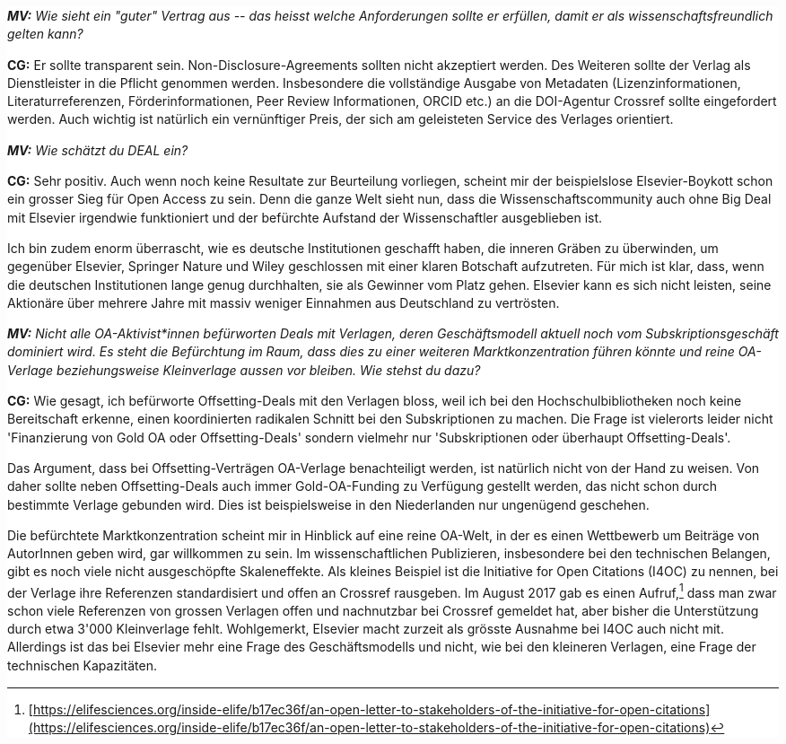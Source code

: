 ***MV:** Wie sieht ein "guter" Vertrag aus -- das heisst welche
Anforderungen sollte er erfüllen, damit er als wissenschaftsfreundlich
gelten kann?*

**CG:** Er sollte transparent sein. Non-Disclosure-Agreements sollten nicht
akzeptiert werden. Des Weiteren sollte der Verlag als Dienstleister in
die Pflicht genommen werden. Insbesondere die vollständige Ausgabe von
Metadaten (Lizenzinformationen, Literaturreferenzen,
Förderinformationen, Peer Review Informationen, ORCID etc.) an die
DOI-Agentur Crossref sollte eingefordert werden. Auch wichtig ist
natürlich ein vernünftiger Preis, der sich am geleisteten Service des
Verlages orientiert.

***MV:** Wie schätzt du DEAL ein?*

**CG:** Sehr positiv. Auch wenn noch keine Resultate zur Beurteilung
vorliegen, scheint mir der beispielslose Elsevier-Boykott schon ein
grosser Sieg für Open Access zu sein. Denn die ganze Welt sieht nun,
dass die Wissenschaftscommunity auch ohne Big Deal mit Elsevier
irgendwie funktioniert und der befürchte Aufstand der Wissenschaftler
ausgeblieben ist.

Ich bin zudem enorm überrascht, wie es deutsche Institutionen geschafft
haben, die inneren Gräben zu überwinden, um gegenüber Elsevier, Springer
Nature und Wiley geschlossen mit einer klaren Botschaft aufzutreten. Für
mich ist klar, dass, wenn die deutschen Institutionen lange genug
durchhalten, sie als Gewinner vom Platz gehen. Elsevier kann es sich
nicht leisten, seine Aktionäre über mehrere Jahre mit massiv weniger
Einnahmen aus Deutschland zu vertrösten.

***MV:** Nicht alle OA-Aktivist\*innen befürworten Deals mit Verlagen, deren
Geschäftsmodell aktuell noch vom Subskriptionsgeschäft dominiert wird.
Es steht die Befürchtung im Raum, dass dies zu einer weiteren
Marktkonzentration führen könnte und reine OA-Verlage beziehungsweise
Kleinverlage aussen vor bleiben. Wie stehst du dazu?*

**CG:** Wie gesagt, ich befürworte Offsetting-Deals mit den Verlagen bloss,
weil ich bei den Hochschulbibliotheken noch keine Bereitschaft erkenne,
einen koordinierten radikalen Schnitt bei den Subskriptionen zu machen.
Die Frage ist vielerorts leider nicht 'Finanzierung von Gold OA oder
Offsetting-Deals' sondern vielmehr nur 'Subskriptionen oder überhaupt
Offsetting-Deals'.

Das Argument, dass bei Offsetting-Verträgen OA-Verlage benachteiligt
werden, ist natürlich nicht von der Hand zu weisen. Von daher sollte
neben Offsetting-Deals auch immer Gold-OA-Funding zu Verfügung gestellt
werden, das nicht schon durch bestimmte Verlage gebunden wird. Dies ist
beispielsweise in den Niederlanden nur ungenügend geschehen.

Die befürchtete Marktkonzentration scheint mir in Hinblick auf eine
reine OA-Welt, in der es einen Wettbewerb um Beiträge von AutorInnen
geben wird, gar willkommen zu sein. Im wissenschaftlichen Publizieren,
insbesondere bei den technischen Belangen, gibt es noch viele nicht
ausgeschöpfte Skaleneffekte. Als kleines Beispiel ist die Initiative for
Open Citations (I4OC) zu nennen, bei der Verlage ihre Referenzen
standardisiert und offen an Crossref rausgeben. Im August 2017 gab es
einen Aufruf,[^15] dass man zwar schon viele Referenzen von grossen
Verlagen offen und nachnutzbar bei Crossref gemeldet hat, aber bisher
die Unterstützung durch etwa 3'000 Kleinverlage fehlt. Wohlgemerkt,
Elsevier macht zurzeit als grösste Ausnahme bei I4OC auch nicht mit.
Allerdings ist das bei Elsevier mehr eine Frage des Geschäftsmodells und
nicht, wie bei den kleineren Verlagen, eine Frage der technischen
Kapazitäten.


[^1]: [https://www.parlament.ch/de/ratsbetrieb/suche-curia-vista/geschaeft?AffairId=20163930](https://www.parlament.ch/de/ratsbetrieb/suche-curia-vista/geschaeft?AffairId=20163930)
[^2]: [http://libereurope.eu/blog/2017/09/07/open-access-five-principles-negotiations-publishers/](http://libereurope.eu/blog/2017/09/07/open-access-five-principles-negotiations-publishers/)
[^3]: [https://wisspub.net/2016/01/14/der-eth-bereich-und-elsevier-teil-1/](https://wisspub.net/2016/01/14/der-eth-bereich-und-elsevier-teil-1/)
[^4]: *Cambridge Economic Policy Associates Ltd (2016/2017): Financial
[^5]: [https://doi.org/10.5281/zenodo.167381](https://doi.org/10.5281/zenodo.167381)
[^6]: Gutknecht, Christian, Graf, Regula, Kissling, Ingrid, Krämer,
[^7]: [https://wisspub.net/2017/10/04/schweden-springer-und-iop-offsetting](https://wisspub.net/2017/10/04/schweden-springer-und-iop-offsetting)
[^8]: [https://wisspub.net/2016/06/18/wiley-hindawi-partnerschaft](https://wisspub.net/2016/06/18/wiley-hindawi-partnerschaft)
[^9]: [http://icis.ucdavis.edu/wp-content/uploads/2016/07/UC-Pay-It-Forward-Final-Report.rev\_.7.18.16.pdf](http://icis.ucdavis.edu/wp-content/uploads/2016/07/UC-Pay-It-Forward-Final-Report.rev_.7.18.16.pdf)
[^10]: Swissuniversites; Swiss National Science Foundation (2017):
[^11]: [http://pubs.acs.org/page/copyright/journals/index.html](http://pubs.acs.org/page/copyright/journals/index.html)
[^12]: [http://ukscl.ac.uk/](http://ukscl.ac.uk/)
[^13]: Wohlgemuth, Michael; Rimmert, Christine, & Taubert, Niels
[^14]: [http://www.vsnu.nl/en\_GB/public-access-request](http://www.vsnu.nl/en_GB/public-access-request)
[^15]: [https://elifesciences.org/inside-elife/b17ec36f/an-open-letter-to-stakeholders-of-the-initiative-for-open-citations](https://elifesciences.org/inside-elife/b17ec36f/an-open-letter-to-stakeholders-of-the-initiative-for-open-citations)
[^16]: [https://www.admin.ch/gov/de/start/dokumentation/medienmitteilungen.msg-id-65657.html](https://www.admin.ch/gov/de/start/dokumentation/medienmitteilungen.msg-id-65657.html)
[^17]: [https://www.intact-project.org/openapc/](https://www.intact-project.org/openapc/)